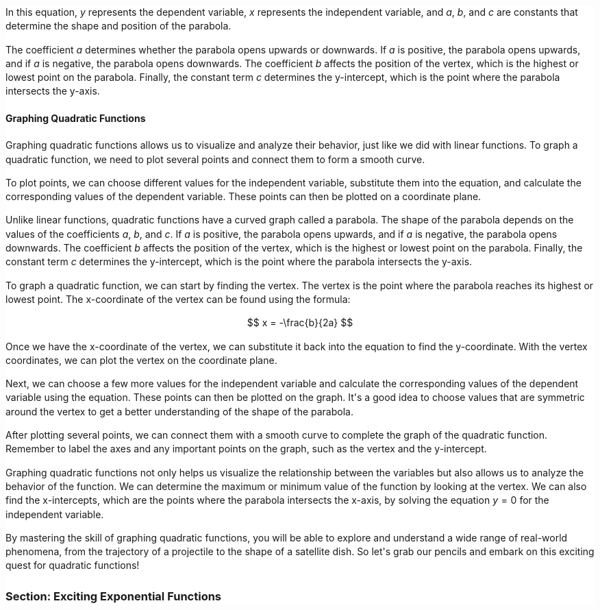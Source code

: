 In this equation, $y$ represents the dependent variable, $x$ represents the independent variable, and $a$, $b$, and $c$ are constants that determine the shape and position of the parabola.

The coefficient $a$ determines whether the parabola opens upwards or downwards. If $a$ is positive, the parabola opens upwards, and if $a$ is negative, the parabola opens downwards. The coefficient $b$ affects the position of the vertex, which is the highest or lowest point on the parabola. Finally, the constant term $c$ determines the y-intercept, which is the point where the parabola intersects the y-axis.

#### Graphing Quadratic Functions

Graphing quadratic functions allows us to visualize and analyze their behavior, just like we did with linear functions. To graph a quadratic function, we need to plot several points and connect them to form a smooth curve.

To plot points, we can choose different values for the independent variable, substitute them into the equation, and calculate the corresponding values of the dependent variable. These points can then be plotted on a coordinate plane.

Unlike linear functions, quadratic functions have a curved graph called a parabola. The shape of the parabola depends on the values of the coefficients $a$, $b$, and $c$. If $a$ is positive, the parabola opens upwards, and if $a$ is negative, the parabola opens downwards. The coefficient $b$ affects the position of the vertex, which is the highest or lowest point on the parabola. Finally, the constant term $c$ determines the y-intercept, which is the point where the parabola intersects the y-axis.

To graph a quadratic function, we can start by finding the vertex. The vertex is the point where the parabola reaches its highest or lowest point. The x-coordinate of the vertex can be found using the formula:

$$
x = -\frac{b}{2a}
$$

Once we have the x-coordinate of the vertex, we can substitute it back into the equation to find the y-coordinate. With the vertex coordinates, we can plot the vertex on the coordinate plane.

Next, we can choose a few more values for the independent variable and calculate the corresponding values of the dependent variable using the equation. These points can then be plotted on the graph. It's a good idea to choose values that are symmetric around the vertex to get a better understanding of the shape of the parabola.

After plotting several points, we can connect them with a smooth curve to complete the graph of the quadratic function. Remember to label the axes and any important points on the graph, such as the vertex and the y-intercept.

Graphing quadratic functions not only helps us visualize the relationship between the variables but also allows us to analyze the behavior of the function. We can determine the maximum or minimum value of the function by looking at the vertex. We can also find the x-intercepts, which are the points where the parabola intersects the x-axis, by solving the equation $y = 0$ for the independent variable.

By mastering the skill of graphing quadratic functions, you will be able to explore and understand a wide range of real-world phenomena, from the trajectory of a projectile to the shape of a satellite dish. So let's grab our pencils and embark on this exciting quest for quadratic functions!

### Section: Exciting Exponential Functions
